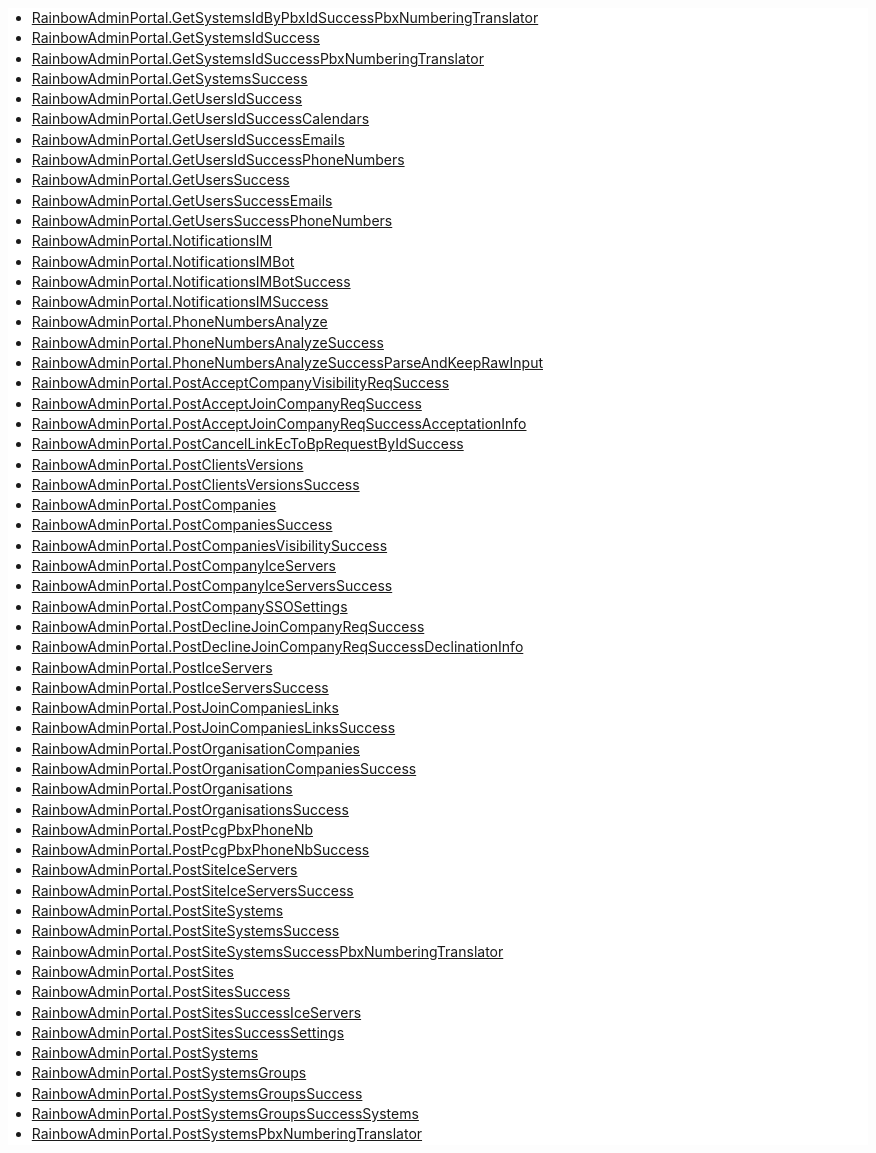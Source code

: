  - [RainbowAdminPortal.GetSystemsIdByPbxIdSuccessPbxNumberingTranslator](docs/GetSystemsIdByPbxIdSuccessPbxNumberingTranslator.md)
 - [RainbowAdminPortal.GetSystemsIdSuccess](docs/GetSystemsIdSuccess.md)
 - [RainbowAdminPortal.GetSystemsIdSuccessPbxNumberingTranslator](docs/GetSystemsIdSuccessPbxNumberingTranslator.md)
 - [RainbowAdminPortal.GetSystemsSuccess](docs/GetSystemsSuccess.md)
 - [RainbowAdminPortal.GetUsersIdSuccess](docs/GetUsersIdSuccess.md)
 - [RainbowAdminPortal.GetUsersIdSuccessCalendars](docs/GetUsersIdSuccessCalendars.md)
 - [RainbowAdminPortal.GetUsersIdSuccessEmails](docs/GetUsersIdSuccessEmails.md)
 - [RainbowAdminPortal.GetUsersIdSuccessPhoneNumbers](docs/GetUsersIdSuccessPhoneNumbers.md)
 - [RainbowAdminPortal.GetUsersSuccess](docs/GetUsersSuccess.md)
 - [RainbowAdminPortal.GetUsersSuccessEmails](docs/GetUsersSuccessEmails.md)
 - [RainbowAdminPortal.GetUsersSuccessPhoneNumbers](docs/GetUsersSuccessPhoneNumbers.md)
 - [RainbowAdminPortal.NotificationsIM](docs/NotificationsIM.md)
 - [RainbowAdminPortal.NotificationsIMBot](docs/NotificationsIMBot.md)
 - [RainbowAdminPortal.NotificationsIMBotSuccess](docs/NotificationsIMBotSuccess.md)
 - [RainbowAdminPortal.NotificationsIMSuccess](docs/NotificationsIMSuccess.md)
 - [RainbowAdminPortal.PhoneNumbersAnalyze](docs/PhoneNumbersAnalyze.md)
 - [RainbowAdminPortal.PhoneNumbersAnalyzeSuccess](docs/PhoneNumbersAnalyzeSuccess.md)
 - [RainbowAdminPortal.PhoneNumbersAnalyzeSuccessParseAndKeepRawInput](docs/PhoneNumbersAnalyzeSuccessParseAndKeepRawInput.md)
 - [RainbowAdminPortal.PostAcceptCompanyVisibilityReqSuccess](docs/PostAcceptCompanyVisibilityReqSuccess.md)
 - [RainbowAdminPortal.PostAcceptJoinCompanyReqSuccess](docs/PostAcceptJoinCompanyReqSuccess.md)
 - [RainbowAdminPortal.PostAcceptJoinCompanyReqSuccessAcceptationInfo](docs/PostAcceptJoinCompanyReqSuccessAcceptationInfo.md)
 - [RainbowAdminPortal.PostCancelLinkEcToBpRequestByIdSuccess](docs/PostCancelLinkEcToBpRequestByIdSuccess.md)
 - [RainbowAdminPortal.PostClientsVersions](docs/PostClientsVersions.md)
 - [RainbowAdminPortal.PostClientsVersionsSuccess](docs/PostClientsVersionsSuccess.md)
 - [RainbowAdminPortal.PostCompanies](docs/PostCompanies.md)
 - [RainbowAdminPortal.PostCompaniesSuccess](docs/PostCompaniesSuccess.md)
 - [RainbowAdminPortal.PostCompaniesVisibilitySuccess](docs/PostCompaniesVisibilitySuccess.md)
 - [RainbowAdminPortal.PostCompanyIceServers](docs/PostCompanyIceServers.md)
 - [RainbowAdminPortal.PostCompanyIceServersSuccess](docs/PostCompanyIceServersSuccess.md)
 - [RainbowAdminPortal.PostCompanySSOSettings](docs/PostCompanySSOSettings.md)
 - [RainbowAdminPortal.PostDeclineJoinCompanyReqSuccess](docs/PostDeclineJoinCompanyReqSuccess.md)
 - [RainbowAdminPortal.PostDeclineJoinCompanyReqSuccessDeclinationInfo](docs/PostDeclineJoinCompanyReqSuccessDeclinationInfo.md)
 - [RainbowAdminPortal.PostIceServers](docs/PostIceServers.md)
 - [RainbowAdminPortal.PostIceServersSuccess](docs/PostIceServersSuccess.md)
 - [RainbowAdminPortal.PostJoinCompaniesLinks](docs/PostJoinCompaniesLinks.md)
 - [RainbowAdminPortal.PostJoinCompaniesLinksSuccess](docs/PostJoinCompaniesLinksSuccess.md)
 - [RainbowAdminPortal.PostOrganisationCompanies](docs/PostOrganisationCompanies.md)
 - [RainbowAdminPortal.PostOrganisationCompaniesSuccess](docs/PostOrganisationCompaniesSuccess.md)
 - [RainbowAdminPortal.PostOrganisations](docs/PostOrganisations.md)
 - [RainbowAdminPortal.PostOrganisationsSuccess](docs/PostOrganisationsSuccess.md)
 - [RainbowAdminPortal.PostPcgPbxPhoneNb](docs/PostPcgPbxPhoneNb.md)
 - [RainbowAdminPortal.PostPcgPbxPhoneNbSuccess](docs/PostPcgPbxPhoneNbSuccess.md)
 - [RainbowAdminPortal.PostSiteIceServers](docs/PostSiteIceServers.md)
 - [RainbowAdminPortal.PostSiteIceServersSuccess](docs/PostSiteIceServersSuccess.md)
 - [RainbowAdminPortal.PostSiteSystems](docs/PostSiteSystems.md)
 - [RainbowAdminPortal.PostSiteSystemsSuccess](docs/PostSiteSystemsSuccess.md)
 - [RainbowAdminPortal.PostSiteSystemsSuccessPbxNumberingTranslator](docs/PostSiteSystemsSuccessPbxNumberingTranslator.md)
 - [RainbowAdminPortal.PostSites](docs/PostSites.md)
 - [RainbowAdminPortal.PostSitesSuccess](docs/PostSitesSuccess.md)
 - [RainbowAdminPortal.PostSitesSuccessIceServers](docs/PostSitesSuccessIceServers.md)
 - [RainbowAdminPortal.PostSitesSuccessSettings](docs/PostSitesSuccessSettings.md)
 - [RainbowAdminPortal.PostSystems](docs/PostSystems.md)
 - [RainbowAdminPortal.PostSystemsGroups](docs/PostSystemsGroups.md)
 - [RainbowAdminPortal.PostSystemsGroupsSuccess](docs/PostSystemsGroupsSuccess.md)
 - [RainbowAdminPortal.PostSystemsGroupsSuccessSystems](docs/PostSystemsGroupsSuccessSystems.md)
 - [RainbowAdminPortal.PostSystemsPbxNumberingTranslator](docs/PostSystemsPbxNumberingTranslator.md)